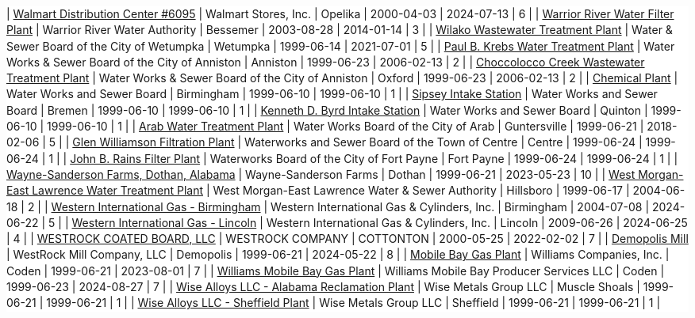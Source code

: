 | [Walmart Distribution Center #6095](facilities/100000168515/index.md) | Walmart Stores, Inc. | Opelika | 2000-04-03 | 2024-07-13 | 6 |
| [Warrior River Water Filter Plant](facilities/100000183776/index.md) | Warrior River Water Authority | Bessemer | 2003-08-28 | 2014-01-14 | 3 |
| [Wilako Wastewater Treatment Plant](facilities/100000029113/index.md) | Water & Sewer Board of the City of Wetumpka | Wetumpka | 1999-06-14 | 2021-07-01 | 5 |
| [Paul B. Krebs Water Treatment Plant](facilities/100000129844/index.md) | Water Works & Sewer Board of the City of Anniston | Anniston | 1999-06-23 | 2006-02-13 | 2 |
| [Choccolocco Creek Wastewater Treatment Plant](facilities/100000132279/index.md) | Water Works & Sewer Board of the City of Anniston | Oxford | 1999-06-23 | 2006-02-13 | 2 |
| [Chemical Plant](facilities/100000032056/index.md) | Water Works and Sewer Board | Birmingham | 1999-06-10 | 1999-06-10 | 1 |
| [Sipsey Intake Station](facilities/100000032332/index.md) | Water Works and Sewer Board | Bremen | 1999-06-10 | 1999-06-10 | 1 |
| [Kenneth D. Byrd Intake Station](facilities/100000025616/index.md) | Water Works and Sewer Board | Quinton | 1999-06-10 | 1999-06-10 | 1 |
| [Arab Water Treatment Plant](facilities/100000101882/index.md) | Water Works Board of the City of Arab | Guntersville | 1999-06-21 | 2018-02-06 | 5 |
| [Glen Williamson Filtration Plant](facilities/100000143276/index.md) | Waterworks and Sewer Board of the Town of Centre | Centre | 1999-06-24 | 1999-06-24 | 1 |
| [John B. Rains Filter Plant](facilities/100000144934/index.md) | Waterworks Board of the City of Fort Payne | Fort Payne | 1999-06-24 | 1999-06-24 | 1 |
| [Wayne-Sanderson Farms, Dothan, Alabama](facilities/100000104433/index.md) | Wayne-Sanderson Farms | Dothan | 1999-06-21 | 2023-05-23 | 10 |
| [West Morgan-East Lawrence Water Treatment Plant](facilities/100000041698/index.md) | West Morgan-East Lawrence Water & Sewer Authority | Hillsboro | 1999-06-17 | 2004-06-18 | 2 |
| [Western International Gas -  Birmingham](facilities/100000188361/index.md) | Western International Gas & Cylinders, Inc. | Birmingham | 2004-07-08 | 2024-06-22 | 5 |
| [Western International Gas - Lincoln](facilities/100000207983/index.md) | Western International Gas & Cylinders, Inc. | Lincoln | 2009-06-26 | 2024-06-25 | 4 |
| [WESTROCK COATED BOARD, LLC](facilities/100000124304/index.md) | WESTROCK COMPANY | COTTONTON | 2000-05-25 | 2022-02-02 | 7 |
| [Demopolis Mill](facilities/100000079461/index.md) | WestRock Mill Company, LLC | Demopolis | 1999-06-21 | 2024-05-22 | 8 |
| [Mobile Bay Gas Plant](facilities/100000064413/index.md) | Williams Companies, Inc. | Coden | 1999-06-21 | 2023-08-01 | 7 |
| [Williams Mobile Bay Gas Plant](facilities/100000131234/index.md) | Williams Mobile Bay Producer Services LLC | Coden | 1999-06-23 | 2024-08-27 | 7 |
| [Wise Alloys LLC - Alabama Reclamation Plant](facilities/100000080654/index.md) | Wise Metals Group LLC | Muscle Shoals | 1999-06-21 | 1999-06-21 | 1 |
| [Wise Alloys LLC - Sheffield Plant](facilities/100000081902/index.md) | Wise Metals Group LLC | Sheffield | 1999-06-21 | 1999-06-21 | 1 |
